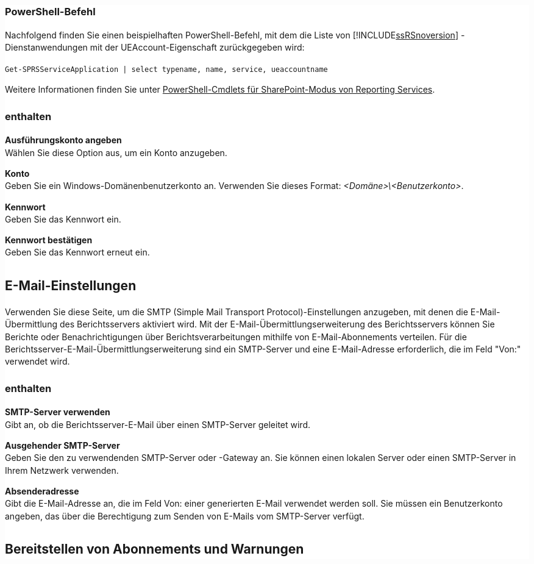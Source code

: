  ### <a name="powershell-command"></a>PowerShell-Befehl

 Nachfolgend finden Sie einen beispielhaften PowerShell-Befehl, mit dem die Liste von [!INCLUDE[ssRSnoversion](../../includes/ssrsnoversion-md.md)] -Dienstanwendungen mit der UEAccount-Eigenschaft zurückgegeben wird:  

```
Get-SPRSServiceApplication | select typename, name, service, ueaccountname  
```

 Weitere Informationen finden Sie unter [PowerShell-Cmdlets für SharePoint-Modus von Reporting Services](../../reporting-services/report-server-sharepoint/powershell-cmdlets-for-reporting-services-sharepoint-mode.md).  

### <a name="options"></a>enthalten

 **Ausführungskonto angeben**  
 Wählen Sie diese Option aus, um ein Konto anzugeben.  
  
 **Konto**  
 Geben Sie ein Windows-Domänenbenutzerkonto an. Verwenden Sie dieses Format: *\<Domäne>\\<Benutzerkonto\>*.  
  
 **Kennwort**  
 Geben Sie das Kennwort ein.  
  
 **Kennwort bestätigen**  
 Geben Sie das Kennwort erneut ein.  

## <a name="e-mail-settings"></a>E-Mail-Einstellungen

 Verwenden Sie diese Seite, um die SMTP (Simple Mail Transport Protocol)-Einstellungen anzugeben, mit denen die E-Mail-Übermittlung des Berichtsservers aktiviert wird. Mit der E-Mail-Übermittlungserweiterung des Berichtsservers können Sie Berichte oder Benachrichtigungen über Berichtsverarbeitungen mithilfe von E-Mail-Abonnements verteilen. Für die Berichtsserver-E-Mail-Übermittlungserweiterung sind ein SMTP-Server und eine E-Mail-Adresse erforderlich, die im Feld "Von:" verwendet wird.  

### <a name="options"></a>enthalten

 **SMTP-Server verwenden**  
 Gibt an, ob die Berichtsserver-E-Mail über einen SMTP-Server geleitet wird.  
  
 **Ausgehender SMTP-Server**  
 Geben Sie den zu verwendenden SMTP-Server oder -Gateway an. Sie können einen lokalen Server oder einen SMTP-Server in Ihrem Netzwerk verwenden.  
  
 **Absenderadresse**  
 Gibt die E-Mail-Adresse an, die im Feld Von: einer generierten E-Mail verwendet werden soll. Sie müssen ein Benutzerkonto angeben, das über die Berechtigung zum Senden von E-Mails vom SMTP-Server verfügt.  

## <a name="provision-subscriptions-and-alerts"></a>Bereitstellen von Abonnements und Warnungen
